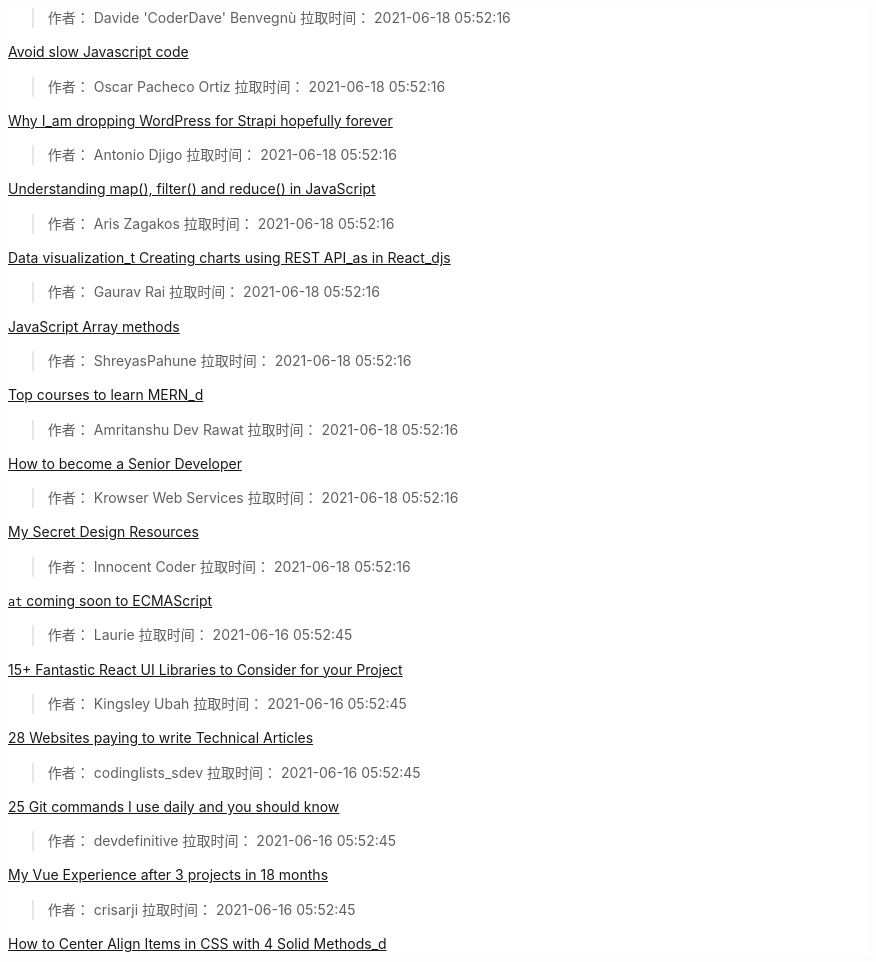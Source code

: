 > 作者： Davide &#39;CoderDave&#39; Benvegnù  拉取时间： 2021-06-18 05:52:16

 [Avoid slow Javascript code](https://dev.to/cleveroscar/avoid-slow-javascript-code-3dne)

> 作者： Oscar Pacheco Ortiz  拉取时间： 2021-06-18 05:52:16

 [Why I_am dropping WordPress  for Strapi hopefully forever](https://dev.to/brownio/why-i-m-dropping-wordpress-for-strapi-hopefully-forever-1knh)

> 作者： Antonio Djigo  拉取时间： 2021-06-18 05:52:16

 [Understanding map(), filter() and reduce() in JavaScript](https://dev.to/zagaris/understanding-map-filter-and-reduce-in-javascript-293i)

> 作者： Aris Zagakos  拉取时间： 2021-06-18 05:52:16

 [Data visualization_t Creating charts using REST API_as in React_djs](https://dev.to/raigaurav/data-visualization-creating-charts-using-rest-api-s-in-react-js-fmi)

> 作者： Gaurav Rai  拉取时间： 2021-06-18 05:52:16

 [JavaScript Array methods](https://dev.to/shreyazz/javascript-array-methods-3bb0)

> 作者： ShreyasPahune  拉取时间： 2021-06-18 05:52:16

 [Top courses to learn MERN_d](https://dev.to/amritanshu/top-courses-to-learn-mern-2i2g)

> 作者： Amritanshu Dev Rawat  拉取时间： 2021-06-18 05:52:16

 [How to become a Senior Developer](https://dev.to/krowser/how-to-become-a-senior-developer-20po)

> 作者： Krowser Web Services  拉取时间： 2021-06-18 05:52:16

 [My Secret Design Resources](https://dev.to/innocentcoder/my-secret-design-resources-27f4)

> 作者： Innocent Coder  拉取时间： 2021-06-18 05:52:16

 [`at` coming soon to ECMAScript](https://dev.to/laurieontech/at-coming-soon-to-ecmascript-1k91)

> 作者： Laurie  拉取时间： 2021-06-16 05:52:45

 [15+ Fantastic React UI Libraries to Consider for your Project](https://dev.to/ubahthebuilder/15-fantastic-react-ui-libraries-to-consider-for-your-project-3iio)

> 作者： Kingsley Ubah  拉取时间： 2021-06-16 05:52:45

 [28 Websites paying to write Technical Articles](https://dev.to/codinglistsdev/28-websites-paying-to-write-technical-articles-4a31)

> 作者： codinglists_sdev  拉取时间： 2021-06-16 05:52:45

 [25 Git commands I use daily and you should know](https://dev.to/devdefinitive/25-git-commands-i-use-daily-and-you-should-know-1kj5)

> 作者： devdefinitive  拉取时间： 2021-06-16 05:52:45

 [My Vue Experience after 3 projects in 18 months](https://dev.to/crisarji/my-vue-experience-after-3-projects-in-18-months-456c)

> 作者： crisarji  拉取时间： 2021-06-16 05:52:45

 [How to Center Align Items in CSS with 4 Solid Methods_d](https://dev.to/elijahtrillionz/how-to-center-align-items-in-css-with-4-solid-methods-31c3)
